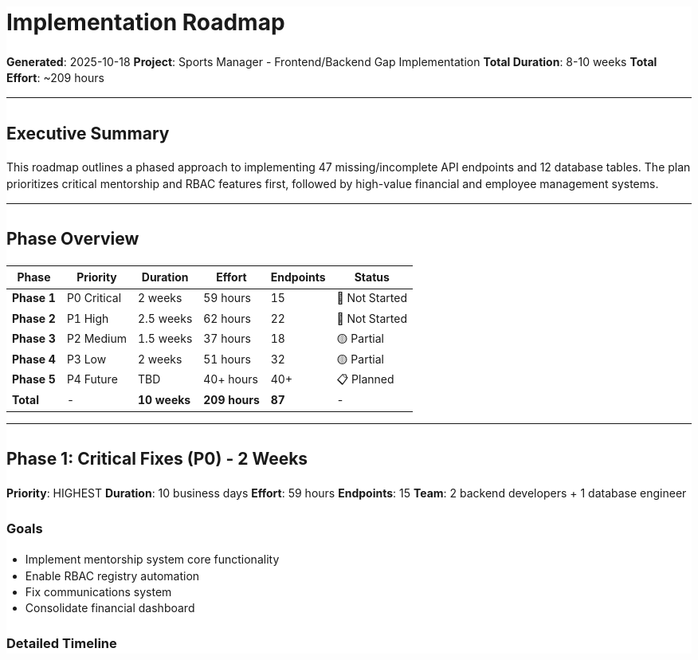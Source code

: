 # Implementation Roadmap

**Generated**: 2025-10-18
**Project**: Sports Manager - Frontend/Backend Gap Implementation
**Total Duration**: 8-10 weeks
**Total Effort**: ~209 hours

---

## Executive Summary

This roadmap outlines a phased approach to implementing 47 missing/incomplete API endpoints and 12 database tables. The plan prioritizes critical mentorship and RBAC features first, followed by high-value financial and employee management systems.

---

## Phase Overview

| Phase | Priority | Duration | Effort | Endpoints | Status |
|-------|----------|----------|--------|-----------|--------|
| **Phase 1** | P0 Critical | 2 weeks | 59 hours | 15 | 🔴 Not Started |
| **Phase 2** | P1 High | 2.5 weeks | 62 hours | 22 | 🔴 Not Started |
| **Phase 3** | P2 Medium | 1.5 weeks | 37 hours | 18 | 🟡 Partial |
| **Phase 4** | P3 Low | 2 weeks | 51 hours | 32 | 🟡 Partial |
| **Phase 5** | P4 Future | TBD | 40+ hours | 40+ | 📋 Planned |
| **Total** | - | **10 weeks** | **209 hours** | **87** | - |

---

## Phase 1: Critical Fixes (P0) - 2 Weeks

**Priority**: HIGHEST
**Duration**: 10 business days
**Effort**: 59 hours
**Endpoints**: 15
**Team**: 2 backend developers + 1 database engineer

### Goals
- Implement mentorship system core functionality
- Enable RBAC registry automation
- Fix communications system
- Consolidate financial dashboard

### Detailed Timeline
